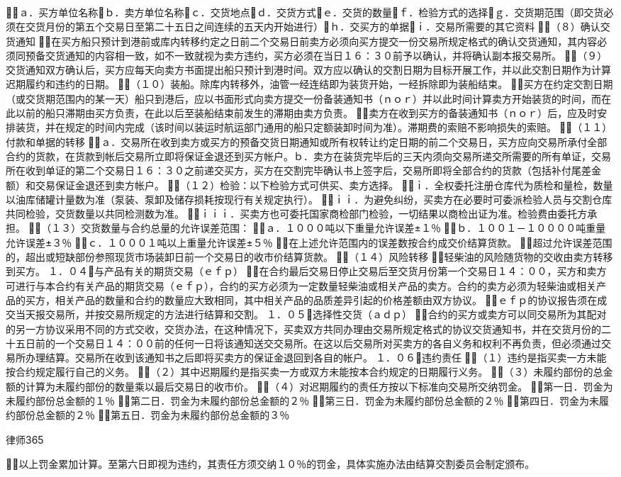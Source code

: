 ａ．买方单位名称ｂ．卖方单位名称ｃ．交货地点ｄ．交货方式ｅ．交货的数量ｆ．检验方式的选择ｇ．交货期范围（即交货必须在交货月份的第五个交易日至第二十五日之间连续的五天内开始进行）ｈ．交买方的单据ｉ．交易所需要的其它资料
（８）确认交货通知
在买方船只预计到港前或库内转移约定之日前二个交易日前卖方必须向买方提交一份交易所规定格式的确认交货通知，其内容必须同预备交货通知的内容相一致，如不一致就视为卖方违约，买方必须在当日１６：３０前予以确认，并将确认副本报交易所。
（９）交货通知双方确认后，买方应每天向卖方书面提出船只预计到港时间。双方应以确认的交割日期为目标开展工作，并以此交割日期作为计算迟期履约和违约的日期。
（１０）装船。除库内转移外，油管一经连结即为装货开始，一经拆除即为装船结束。
买方在约定交割日期（或交货期范围内的某一天）船只到港后，应以书面形式向卖方提交一份备装通知书（ｎｏｒ）并以此时间计算卖方开始装货的时间，而在此以前的船只滞期由买方负责，在此以后至装船结束前发生的滞期由卖方负责。
卖方在收到买方的备装通知书（ｎｏｒ）后，应及时安排装货，并在规定的时间内完成（该时间以装运时航运部门通用的船只定额装卸时间为准）。滞期费的索赔不影响损失的索赔。
（１１）付款和单据的转移
ａ．交易所在收到卖方或买方的预备交货日期通知或所有权转让约定日期的前二个交易日，买方应向交易所承付全部合约的货款，在货款到帐后交易所立即将保证金退还到买方帐户。ｂ．卖方在装货完毕后的三天内须向交易所递交所需要的所有单证，交易所在收到单证的第二个交易日１６：３０之前递交买方，买方在交割完毕确认书上签字后，交易所即将全部合约的货款（包括补付尾差金额）和交易保证金退还到卖方帐户。
（１２）检验：以下检验方式可供买、卖方选择。
ｉ．全权委托注册仓库代为质检和量检，数量以油库储罐计量数为准（泵装、泵卸及储存损耗按现行有关规定执行）。
ｉｉ．为避免纠纷，买卖方在必要时可委派检验人员与交割仓库共同检验，交货数量以共同检测数为准。
ｉｉｉ．买卖方也可委托国家商检部门检验，一切结果以商检出证为准。检验费由委托方承担。
（１３）交货数量与合约总量的允许误差范围：
ａ．１０００吨以下重量允许误差±１％
ｂ．１００１－１００００吨重量允许误差±３％
ｃ．１０００１吨以上重量允许误差±５％
在上述允许范围内的误差数按合约成交价结算货款。
超过允许误差范围的，超出或短缺部份参照现货市场装卸日前一个交易日的收市价结算货款。
（１４）风险转移
轻柴油的风险随货物的交收由卖方转移到买方。
１．０４与产品有关的期货交易（ｅｆｐ）
在合约最后交易日停止交易后至交货月份第一个交易日１４：００，买方和卖方可进行与本合约有关产品的期货交易（ｅｆｐ），合约的买方必须为一定数量轻柴油或相关产品的卖方。合约的卖方必须为轻柴油或相关产品的买方，相关产品的数量和合约的数量应大致相同，其中相关产品的品质差异引起的价格差额由双方协议。
ｅｆｐ的协议报告须在成交当天报交易所，并按交易所规定的方法进行结算和交割。
１．０５选择性交货（ａｄｐ）
合约的买方或卖方可以同交易所为其配对的另一方协议采用不同的方式交收，交货办法，在这种情况下，买卖双方共同办理由交易所规定格式的协议交货通知书，并在交货月份的二十五日前的一个交易日１４：００前的任何一日将该通知送交交易所。在这以后交易所对买卖方的各自义务和权利不再负责，但必须通过交易所办理结算。交易所在收到该通知书之后即将买卖方的保证金退回到各自的帐户。
１．０６违约责任
（１）违约是指买卖一方未能按合约规定履行自己的义务。
（２）其中迟期履约是指买卖一方或双方未能按本合约规定的日期履行义务。
（３）未履约部份的总金额的计算为未履约部份的数量乘以最后交易日的收市价。
（４）对迟期履约的责任方按以下标准向交易所交纳罚金。
第一日．罚金为未履约部份总金额的１％
第二日．罚金为未履约部份总金额的２％
第三日．罚金为未履约部份总金额的２％
第四日．罚金为未履约部份总金额的２％
第五日．罚金为未履约部份总金额的３％




 
律师365






以上罚金累加计算。至第六日即视为违约，其责任方须交纳１０％的罚金，具体实施办法由结算交割委员会制定颁布。

